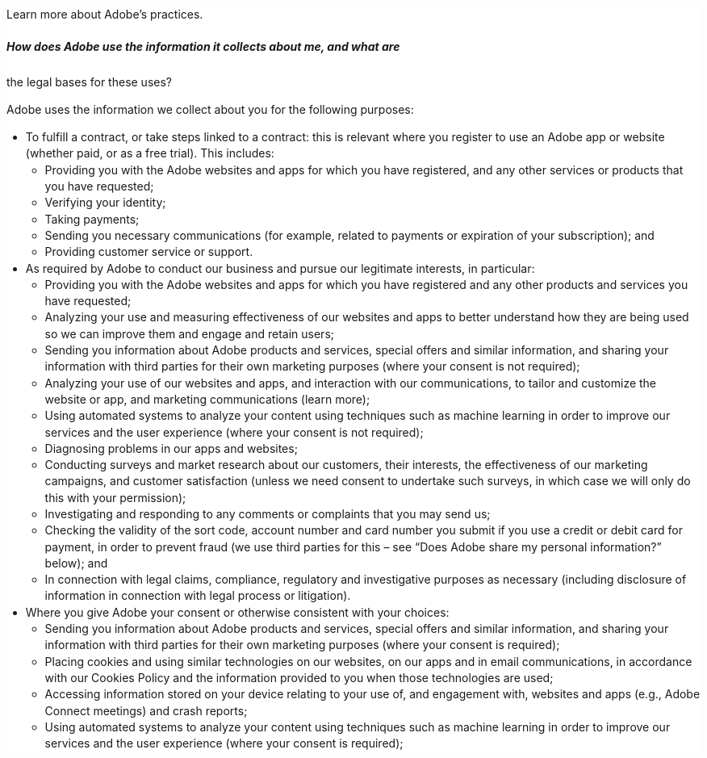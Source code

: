 Learn more about Adobe’s practices.





##### How does Adobe use the information it collects about me, and what are
the legal bases for these uses?

Adobe uses the information we collect about you for the following purposes:

  * To fulfill a contract, or take steps linked to a contract: this is relevant where you register to use an Adobe app or website (whether paid, or as a free trial). This includes:
    * Providing you with the Adobe websites and apps for which you have registered, and any other services or products that you have requested;
    * Verifying your identity;
    * Taking payments;
    * Sending you necessary communications (for example, related to payments or expiration of your subscription); and
    * Providing customer service or support.
  * As required by Adobe to conduct our business and pursue our legitimate interests, in particular:
    * Providing you with the Adobe websites and apps for which you have registered and any other products and services you have requested;
    * Analyzing your use and measuring effectiveness of our websites and apps to better understand how they are being used so we can improve them and engage and retain users;
    * Sending you information about Adobe products and services, special offers and similar information, and sharing your information with third parties for their own marketing purposes (where your consent is not required);
    * Analyzing your use of our websites and apps, and interaction with our communications, to tailor and customize the website or app, and marketing communications (learn more);
    * Using automated systems to analyze your content using techniques such as machine learning in order to improve our services and the user experience (where your consent is not required);
    * Diagnosing problems in our apps and websites;
    * Conducting surveys and market research about our customers, their interests, the effectiveness of our marketing campaigns, and customer satisfaction (unless we need consent to undertake such surveys, in which case we will only do this with your permission);
    * Investigating and responding to any comments or complaints that you may send us;
    * Checking the validity of the sort code, account number and card number you submit if you use a credit or debit card for payment, in order to prevent fraud (we use third parties for this – see “Does Adobe share my personal information?” below); and
    * In connection with legal claims, compliance, regulatory and investigative purposes as necessary (including disclosure of information in connection with legal process or litigation).
  * Where you give Adobe your consent or otherwise consistent with your choices:
    * Sending you information about Adobe products and services, special offers and similar information, and sharing your information with third parties for their own marketing purposes (where your consent is required);
    * Placing cookies and using similar technologies on our websites, on our apps and in email communications, in accordance with our Cookies Policy and the information provided to you when those technologies are used;
    * Accessing information stored on your device relating to your use of, and engagement with, websites and apps (e.g., Adobe Connect meetings) and crash reports;
    * Using automated systems to analyze your content using techniques such as machine learning in order to improve our services and the user experience (where your consent is required);
